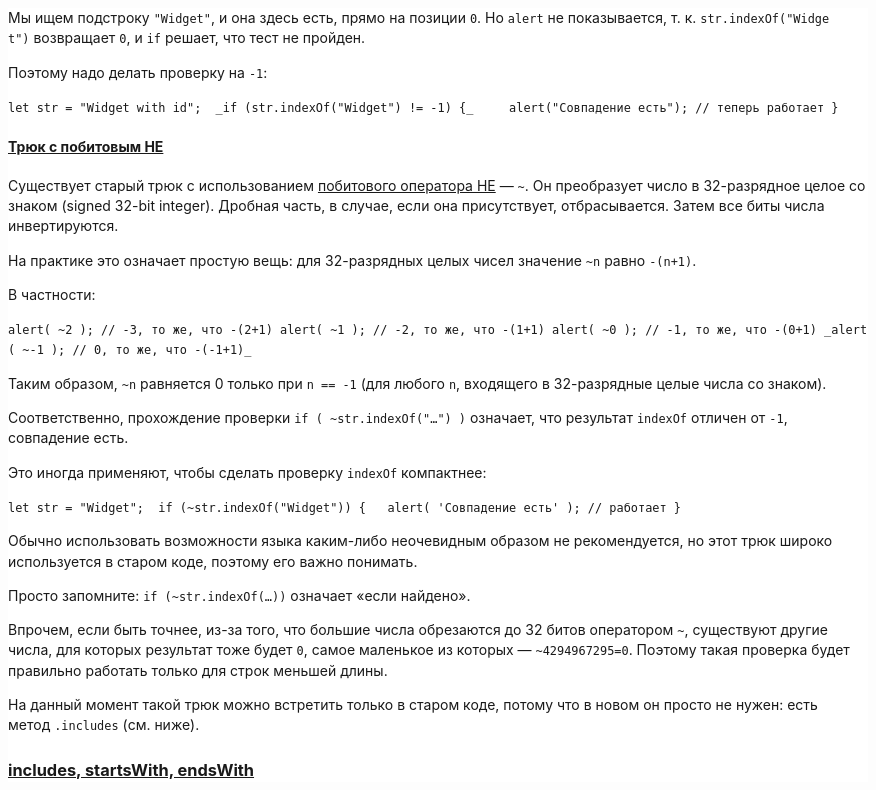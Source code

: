 Мы ищем подстроку `"Widget"`, и она здесь есть, прямо на позиции `0`. Но `alert` не показывается, т. к. `str.indexOf("Widget")` возвращает `0`, и `if` решает, что тест не пройден.

Поэтому надо делать проверку на `-1`:

[](https://learn.javascript.ru/string# "выполнить")

[](https://learn.javascript.ru/string# "открыть в песочнице")

`let str = "Widget with id";  _if (str.indexOf("Widget") != -1) {_     alert("Совпадение есть"); // теперь работает }`

#### [Трюк с побитовым НЕ](https://learn.javascript.ru/string#tryuk-s-pobitovym-ne)

Существует старый трюк с использованием [побитового оператора НЕ](https://developer.mozilla.org/en-US/docs/Web/JavaScript/Reference/Operators/Bitwise_NOT) — `~`. Он преобразует число в 32-разрядное целое со знаком (signed 32-bit integer). Дробная часть, в случае, если она присутствует, отбрасывается. Затем все биты числа инвертируются.

На практике это означает простую вещь: для 32-разрядных целых чисел значение `~n` равно `-(n+1)`.

В частности:

[](https://learn.javascript.ru/string# "выполнить")

[](https://learn.javascript.ru/string# "открыть в песочнице")

`alert( ~2 ); // -3, то же, что -(2+1) alert( ~1 ); // -2, то же, что -(1+1) alert( ~0 ); // -1, то же, что -(0+1) _alert( ~-1 ); // 0, то же, что -(-1+1)_`

Таким образом, `~n` равняется 0 только при `n == -1` (для любого `n`, входящего в 32-разрядные целые числа со знаком).

Соответственно, прохождение проверки `if ( ~str.indexOf("…") )` означает, что результат `indexOf` отличен от `-1`, совпадение есть.

Это иногда применяют, чтобы сделать проверку `indexOf` компактнее:

[](https://learn.javascript.ru/string# "выполнить")

[](https://learn.javascript.ru/string# "открыть в песочнице")

`let str = "Widget";  if (~str.indexOf("Widget")) {   alert( 'Совпадение есть' ); // работает }`

Обычно использовать возможности языка каким-либо неочевидным образом не рекомендуется, но этот трюк широко используется в старом коде, поэтому его важно понимать.

Просто запомните: `if (~str.indexOf(…))` означает «если найдено».

Впрочем, если быть точнее, из-за того, что большие числа обрезаются до 32 битов оператором `~`, существуют другие числа, для которых результат тоже будет `0`, самое маленькое из которых — `~4294967295=0`. Поэтому такая проверка будет правильно работать только для строк меньшей длины.

На данный момент такой трюк можно встретить только в старом коде, потому что в новом он просто не нужен: есть метод `.includes` (см. ниже).

### [includes, startsWith, endsWith](https://learn.javascript.ru/string#includes-startswith-endswith)
